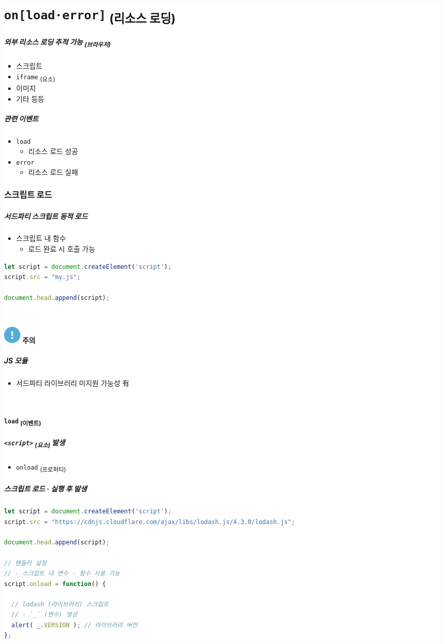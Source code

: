 `on[load·error]` <sub>(리소스 로딩)</sub>
====

##### 외부 리소스 로딩 추적 가능 <sub>(브라우저)</sub>
- 스크립트
- `iframe` <sub>(요소)</sub>
- 이미지
- 기타 등등

##### 관련 이벤트
- `load`
  - 리소스 로드 성공
- `error`
  - 리소스 로드 실패

### 스크립트 로드

##### 서드파티 스크립트 동적 로드
- 스크립트 내 함수
  - 로드 완료 시 호출 가능
```javascript
let script = document.createElement('script');
script.src = "my.js";

document.head.append(script);
```

<br />

<img src="../../images/commons/icons/circle-exclamation-solid.svg" /> **주의**

##### JS 모듈
- 서드파티 라이브러리 미지원 가능성 有

<br />

#### `load` <sub>(이벤트)</sub>

##### `<script>` <sub>(요소)</sub> 발생
- `onload` <sub>(프로퍼티)</sub>

##### 스크립트 로드 · 실행 후 발생
```javascript
let script = document.createElement('script');
script.src = "https://cdnjs.cloudflare.com/ajax/libs/lodash.js/4.3.0/lodash.js";

document.head.append(script);

// 핸들러 설정
// - 스크립트 내 변수 · 함수 사용 가능
script.onload = function() {

  // lodash (라이브러리) 스크립트
  // - `_` (변수) 생성
  alert( _.VERSION ); // 라이브러리 버전
};
```
